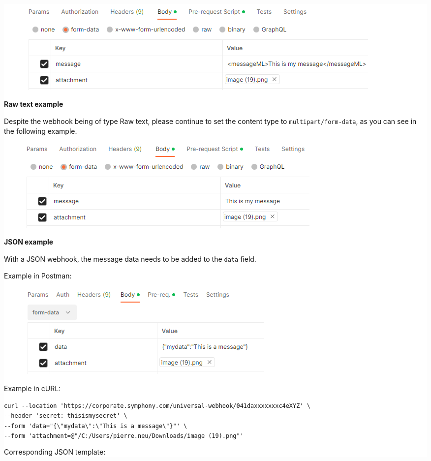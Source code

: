 <figure><img src="../../.gitbook/assets/image (68).png" alt=""><figcaption></figcaption></figure>

**Raw text example**

Despite the webhook being of type Raw text, please continue to set the content type to `multipart/form-data`, as you can see in the following example.

<figure><img src="../../.gitbook/assets/image (67).png" alt=""><figcaption></figcaption></figure>

**JSON example**

With a JSON webhook, the message data needs to be added to the `data` field.&#x20;

Example in Postman:

<figure><img src="../../.gitbook/assets/image (69).png" alt=""><figcaption></figcaption></figure>

Example in cURL:

```
curl --location 'https://corporate.symphony.com/universal-webhook/041daxxxxxxxc4eXYZ' \
--header 'secret: thisismysecret' \
--form 'data="{\"mydata\":\"This is a message\"}"' \
--form 'attachment=@"/C:/Users/pierre.neu/Downloads/image (19).png"'
```

Corresponding JSON template:
